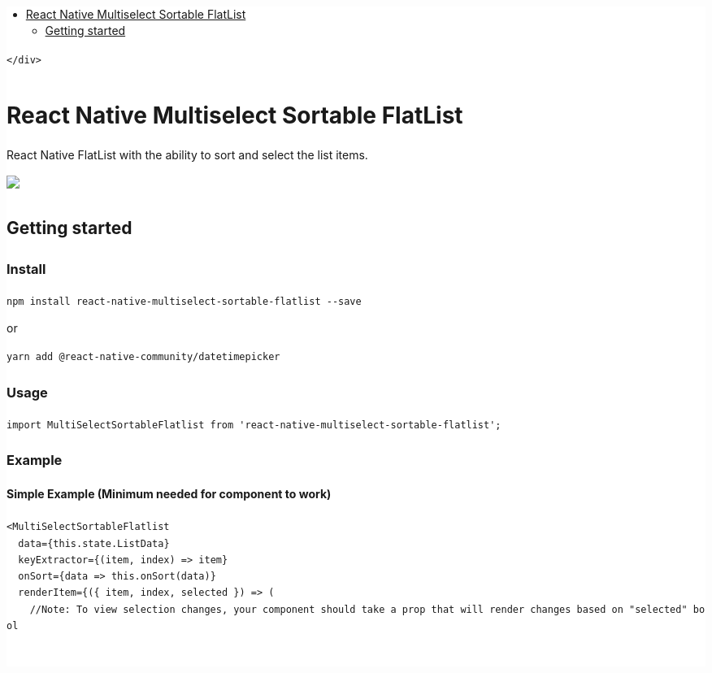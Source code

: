 <!DOCTYPE html>
<html>

<head>
  <meta charset="utf-8">
  <meta name="viewport" content="width=device-width, initial-scale=1.0">
  <title>README</title>
  <link rel="stylesheet" href="https://stackedit.io/style.css" />
</head>

<body class="stackedit">
  <div class="stackedit__left">
    <div class="stackedit__toc">
      
<ul>
<li><a href="#react-native-multiselect-sortable-flatlist">React Native Multiselect Sortable FlatList</a>
<ul>
<li><a href="#getting-started">Getting started</a></li>
</ul>
</li>
</ul>

    </div>
  </div>
  <div class="stackedit__right">
    <div class="stackedit__html">
      <h1 id="react-native-multiselect-sortable-flatlist">React Native Multiselect Sortable FlatList</h1>
<p>React Native FlatList with the ability to sort and select the list items.</p>
<img src="https://i.imgur.com/4DvHoXY.gif" width="350">
<h2 id="getting-started">Getting started</h2>
<h3 id="install">Install</h3>
<pre><code>npm install react-native-multiselect-sortable-flatlist --save
</code></pre>
<p>or</p>
<pre><code>yarn add @react-native-community/datetimepicker
</code></pre>
<h3 id="usage">Usage</h3>
<pre><code>import MultiSelectSortableFlatlist from 'react-native-multiselect-sortable-flatlist';
</code></pre>
<h3 id="example">Example</h3>
<h4 id="simple-example-minimum-needed-for-component-to-work">Simple Example (Minimum needed for component to work)</h4>
<pre class=" language-js"><code class="prism  language-js"><span class="token operator">&lt;</span>MultiSelectSortableFlatlist
  data<span class="token operator">=</span><span class="token punctuation">{</span><span class="token keyword">this</span><span class="token punctuation">.</span>state<span class="token punctuation">.</span>ListData<span class="token punctuation">}</span>
  keyExtractor<span class="token operator">=</span><span class="token punctuation">{</span><span class="token punctuation">(</span>item<span class="token punctuation">,</span> index<span class="token punctuation">)</span> <span class="token operator">=&gt;</span> item<span class="token punctuation">}</span>
  onSort<span class="token operator">=</span><span class="token punctuation">{</span>data <span class="token operator">=&gt;</span> <span class="token keyword">this</span><span class="token punctuation">.</span><span class="token function">onSort</span><span class="token punctuation">(</span>data<span class="token punctuation">)</span><span class="token punctuation">}</span>
  renderItem<span class="token operator">=</span><span class="token punctuation">{</span><span class="token punctuation">(</span><span class="token punctuation">{</span> item<span class="token punctuation">,</span> index<span class="token punctuation">,</span> selected <span class="token punctuation">}</span><span class="token punctuation">)</span> <span class="token operator">=&gt;</span> <span class="token punctuation">(</span>
    <span class="token comment">//Note: To view selection changes, your component should take a prop that will render changes based on "selected" bool</span>